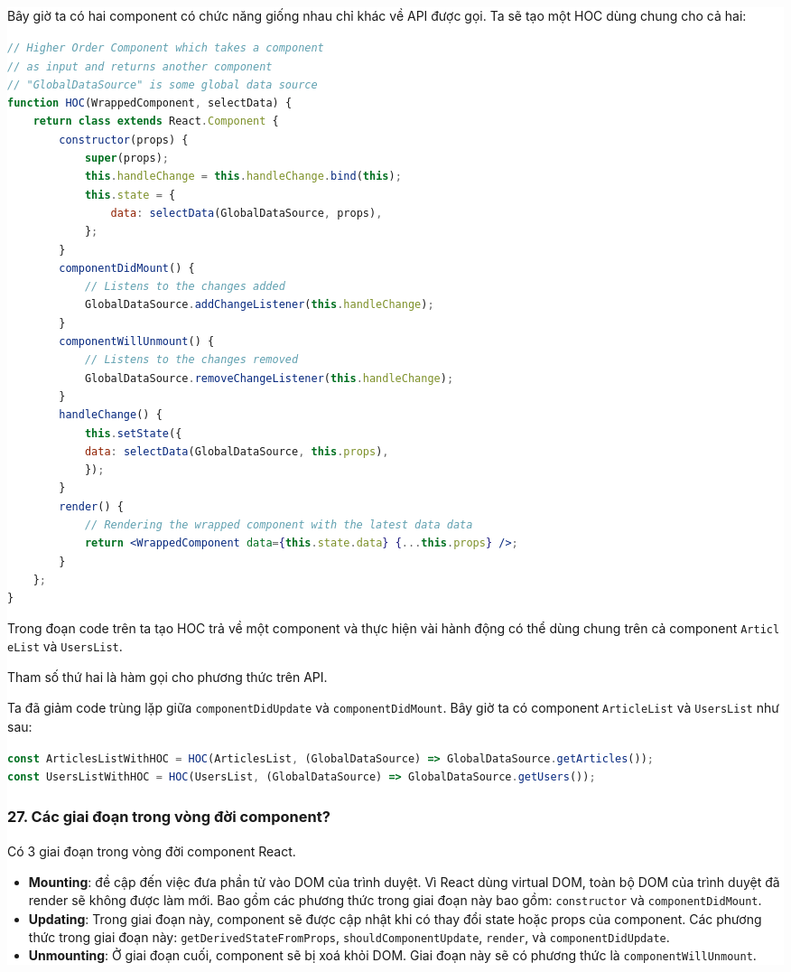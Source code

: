 Bây giờ ta có hai component có chức năng giống nhau chỉ khác về API được gọi. Ta sẽ tạo một HOC dùng chung cho cả hai:

```jsx
// Higher Order Component which takes a component
// as input and returns another component
// "GlobalDataSource" is some global data source
function HOC(WrappedComponent, selectData) {
    return class extends React.Component {
        constructor(props) {
            super(props);
            this.handleChange = this.handleChange.bind(this);
            this.state = {
                data: selectData(GlobalDataSource, props),
            };
        }
        componentDidMount() {
            // Listens to the changes added
            GlobalDataSource.addChangeListener(this.handleChange);
        }
        componentWillUnmount() {
            // Listens to the changes removed
            GlobalDataSource.removeChangeListener(this.handleChange);
        }
        handleChange() {
            this.setState({
            data: selectData(GlobalDataSource, this.props),
            });
        }
        render() {
            // Rendering the wrapped component with the latest data data
            return <WrappedComponent data={this.state.data} {...this.props} />;
        }
    };
}
```

Trong đoạn code trên ta tạo HOC trả về một component và thực hiện vài hành động có thể dùng chung trên cả component `ArticleList` và `UsersList`.

Tham số thứ hai là hàm gọi cho phương thức trên API.

Ta đã giảm code trùng lặp giữa `componentDidUpdate` và `componentDidMount`. Bây giờ ta có component `ArticleList` và `UsersList` như sau:

```jsx
const ArticlesListWithHOC = HOC(ArticlesList, (GlobalDataSource) => GlobalDataSource.getArticles());
const UsersListWithHOC = HOC(UsersList, (GlobalDataSource) => GlobalDataSource.getUsers());
```

### 27. Các giai đoạn trong vòng đời component?

Có 3 giai đoạn trong vòng đời component React.
- **Mounting**: đề cập đến việc đưa phần tử vào DOM của trình duyệt. Vì React dùng virtual DOM, toàn bộ DOM của trình duyệt đã render sẽ không được làm mới. Bao gồm các phương thức trong giai đoạn này bao gồm: `constructor` và `componentDidMount`.
- **Updating**: Trong giai đoạn này, component sẽ được cập nhật khi có thay đổi state hoặc props của component. Các phương thức trong giai đoạn này: `getDerivedStateFromProps`, `shouldComponentUpdate`, `render`, và `componentDidUpdate`.
- **Unmounting**: Ở giai đoạn cuối, component sẽ bị xoá khỏi DOM. Giai đoạn này  sẽ có phương thức là `componentWillUnmount`.
